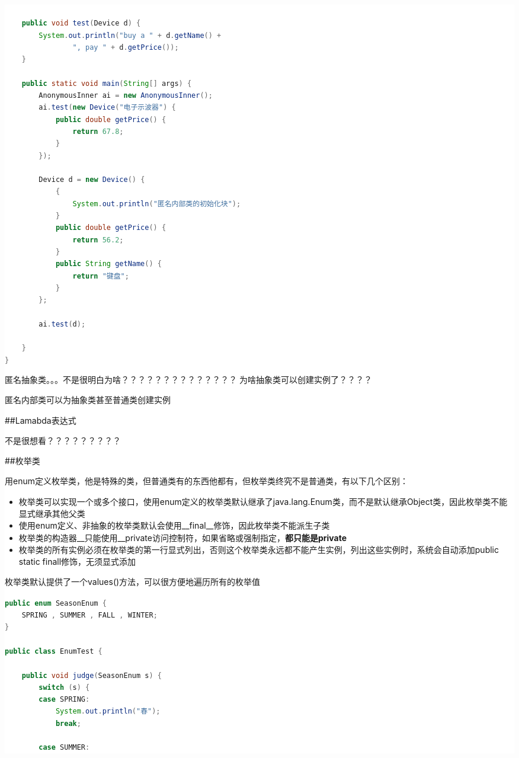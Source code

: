 ```java
    
    public void test(Device d) {
        System.out.println("buy a " + d.getName() + 
                ", pay " + d.getPrice());
    }
    
    public static void main(String[] args) {
        AnonymousInner ai = new AnonymousInner();
        ai.test(new Device("电子示波器") {
            public double getPrice() {
                return 67.8;
            }
        });
        
        Device d = new Device() {
            {
                System.out.println("匿名内部类的初始化块");
            }
            public double getPrice() {
                return 56.2;
            }
            public String getName() {
                return "键盘";
            }
        };
        
        ai.test(d);
        
    }
}

```

匿名抽象类。。。不是很明白为啥？？？？？？？？？？？？？？
为啥抽象类可以创建实例了？？？？

匿名内部类可以为抽象类甚至普通类创建实例

##Lamabda表达式

不是很想看？？？？？？？？？

##枚举类

用enum定义枚举类，他是特殊的类，但普通类有的东西他都有，但枚举类终究不是普通类，有以下几个区别：

- 枚举类可以实现一个或多个接口，使用enum定义的枚举类默认继承了java.lang.Enum类，而不是默认继承Object类，因此枚举类不能显式继承其他父类
- 使用enum定义、非抽象的枚举类默认会使用__final__修饰，因此枚举类不能派生子类
- 枚举类的构造器__只能使用__private访问控制符，如果省略或强制指定，__都只能是private__
- 枚举类的所有实例必须在枚举类的第一行显式列出，否则这个枚举类永远都不能产生实例，列出这些实例时，系统会自动添加public static finall修饰，无须显式添加

枚举类默认提供了一个values()方法，可以很方便地遍历所有的枚举值

```java
public enum SeasonEnum {
    SPRING , SUMMER , FALL , WINTER;
}

public class EnumTest {
    
    public void judge(SeasonEnum s) {
        switch (s) {
        case SPRING:
            System.out.println("春");
            break;
        
        case SUMMER:
```
